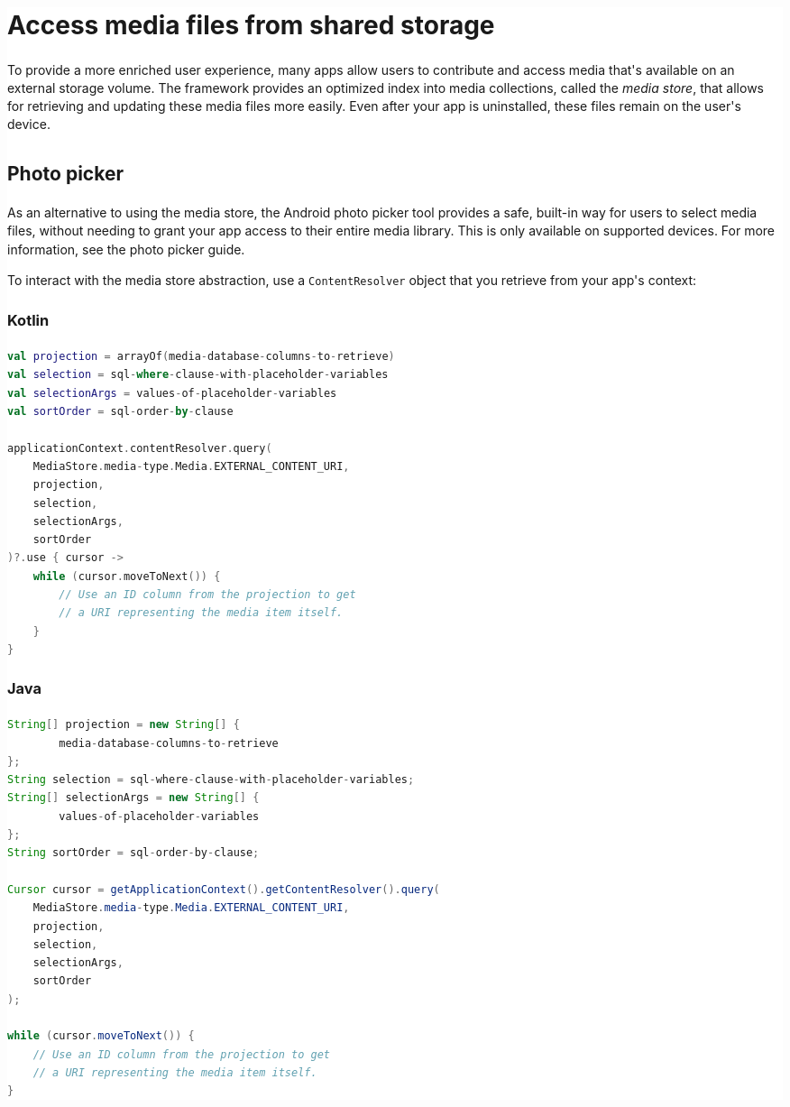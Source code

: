 # Access media files from shared storage

To provide a more enriched user experience, many apps allow users to contribute and access media that's available on an external storage volume. The framework provides an optimized index into media collections, called the _media store_, that allows for retrieving and updating these media files more easily. Even after your app is uninstalled, these files remain on the user's device.

Photo picker
------------

As an alternative to using the media store, the Android photo picker tool provides a safe, built-in way for users to select media files, without needing to grant your app access to their entire media library. This is only available on supported devices. For more information, see the photo picker guide.

To interact with the media store abstraction, use a `ContentResolver` object that you retrieve from your app's context:

### Kotlin

```kotlin
val projection = arrayOf(media-database-columns-to-retrieve)
val selection = sql-where-clause-with-placeholder-variables
val selectionArgs = values-of-placeholder-variables
val sortOrder = sql-order-by-clause

applicationContext.contentResolver.query(
    MediaStore.media-type.Media.EXTERNAL_CONTENT_URI,
    projection,
    selection,
    selectionArgs,
    sortOrder
)?.use { cursor ->
    while (cursor.moveToNext()) {
        // Use an ID column from the projection to get
        // a URI representing the media item itself.
    }
}
```

### Java

```java
String[] projection = new String[] {
        media-database-columns-to-retrieve
};
String selection = sql-where-clause-with-placeholder-variables;
String[] selectionArgs = new String[] {
        values-of-placeholder-variables
};
String sortOrder = sql-order-by-clause;

Cursor cursor = getApplicationContext().getContentResolver().query(
    MediaStore.media-type.Media.EXTERNAL_CONTENT_URI,
    projection,
    selection,
    selectionArgs,
    sortOrder
);

while (cursor.moveToNext()) {
    // Use an ID column from the projection to get
    // a URI representing the media item itself.
}
```